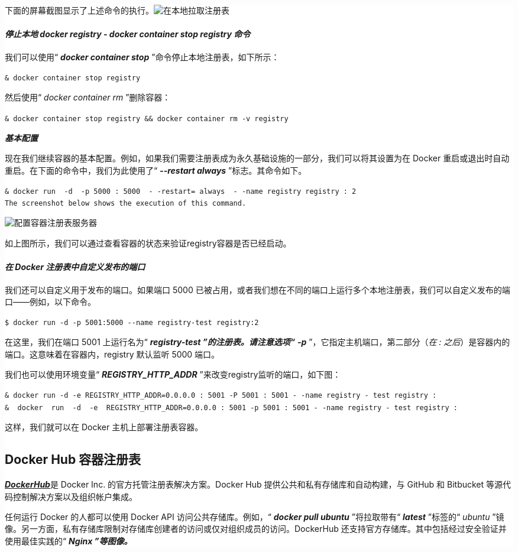 下面的屏幕截图显示了上述命令的执行。![在本地拉取注册表](https://www.toolsqa.com/gallery/Docker/3-pull%20registry%20locally.png)

#### ***停止本地 docker registry - docker container stop registry 命令***

我们可以使用“ ***docker container stop*** ”命令停止本地注册表，如下所示：

```
& docker container stop registry
```

然后使用“ *docker container rm* ”删除容器：

```
& docker container stop registry && docker container rm -v registry
```

***基本配置***

现在我们继续容器的基本配置。例如，如果我们需要注册表成为永久基础设施的一部分，我们可以将其设置为在 Docker 重启或退出时自动重启。在下面的命令中，我们为此使用了“ ***--restart always*** ”标志。其命令如下。

```
& docker run  -d  -p 5000 : 5000  - -restart= always  - -name registry registry : 2
The screenshot below shows the execution of this command.
```

![配置容器注册表服务器](https://www.toolsqa.com/gallery/Docker/4-Configure%20container%20registry%20server.png)

如上图所示，我们可以通过查看容器的状态来验证registry容器是否已经启动。

#### ***在 Docker 注册表中自定义发布的端口***

我们还可以自定义用于发布的端口。如果端口 5000 已被占用，或者我们想在不同的端口上运行多个本地注册表，我们可以自定义发布的端口——例如，以下命令。

```
$ docker run -d -p 5001:5000 --name registry-test registry:2
```

在这里，我们在端口 5001 上运行名为“ ***registry-test ”的注册表。请注意选项“*** ***-p*** ”，它指定主机端口，第二部分（*在 : 之后*）是容器内的端口。这意味着在容器内，registry 默认监听 5000 端口。

我们也可以使用环境变量“ ***REGISTRY_HTTP_ADDR*** ”来改变registry监听的端口，如下图：

```
& docker run -d -e REGISTRY_HTTP_ADDR=0.0.0.0 : 5001 -P 5001 : 5001 - -name registry - test registry :
&  docker  run  -d  -e  REGISTRY_HTTP_ADDR=0.0.0.0 : 5001 -p 5001 : 5001 - -name registry - test registry :
```

这样，我们就可以在 Docker 主机上部署注册表容器。

## Docker Hub 容器注册表

[***DockerHub***](https://hub.docker.com/)是 Docker Inc. 的官方托管注册表解决方案。Docker Hub 提供公共和私有存储库和自动构建，与 GitHub 和 Bitbucket 等源代码控制解决方案以及组织帐户集成。

任何运行 Docker 的人都可以使用 Docker API 访问公共存储库。例如，“ ***docker pull ubuntu*** ”将拉取带有“ ***latest*** ”标签的“ *ubuntu* ”镜像。另一方面，私有存储库限制对存储库创建者的访问或仅对组织成员的访问。DockerHub 还支持官方存储库。其中包括经过安全验证并使用最佳实践的“ ***Nginx ”等图像。***

